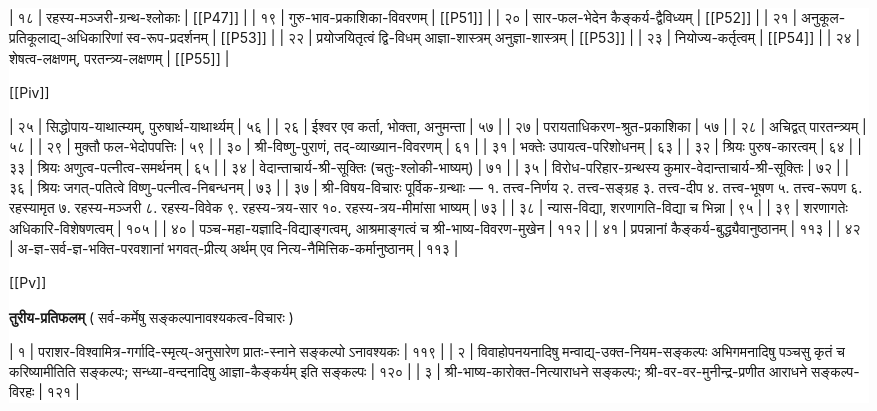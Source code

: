 | १८ | रहस्य-मञ्जरी-ग्रन्थ-श्लोकाः | [[P47]] |
| १९ | गुरु-भाव-प्रकाशिका-विवरणम् | [[P51]] |
| २० | सार-फल-भेदेन कैङ्कर्य-द्वैविध्यम् | [[P52]] |
| २१ | अनुकूल-प्रतिकूलाद्य्-अधिकारिणां स्व-रूप-प्रदर्शनम् | [[P53]] |
| २२ | प्रयोजयितृत्वं द्वि-विधम् आज्ञा-शास्त्रम् अनुज्ञा-शास्त्रम् | [[P53]] |
| २३ | नियोज्य-कर्तृत्वम् | [[P54]] |
| २४ | शेषत्व-लक्षणम्, परतन्त्र्य-लक्षणम् | [[P55]] |

[[Piv]]

| २५ | सिद्धोपाय-याथात्म्यम्, पुरुषार्थ-याथार्थ्यम् | ५६ |
| २६ | ईश्वर एव कर्ता, भोक्ता, अनुमन्ता | ५७ |
| २७ | परायताधिकरण-श्रुत-प्रकाशिका | ५७ |
| २८ | अचिद्वत् पारतन्त्र्यम् | ५८ |
| २९ | मुक्तौ फल-भेदोपपत्तिः | ५९ |
| ३० | श्री-विष्णु-पुराणं, तद्-व्याख्यान-विवरणम् | ६१ |
| ३१ | भक्तेः उपायत्व-परिशोधनम् | ६३ |
| ३२ | श्रियः पुरुष-कारत्वम् | ६४ |
| ३३ | श्रियः अणुत्व-पत्नीत्व-समर्थनम् | ६५ |
| ३४ | वेदान्ताचार्य-श्री-सूक्तिः (चतुः-श्लोकी-भाष्यम्) | ७१ |
| ३५ | विरोध-परिहार-ग्रन्थस्य कुमार-वेदान्ताचार्य-श्री-सूक्तिः | ७२ |
| ३६ | श्रियः जगत्-पतित्वे विष्णु-पत्नीत्व-निबन्धनम् | ७३ |
| ३७ | श्री-विषय-विचारः पूर्विक-ग्रन्थाः — १. तत्त्व-निर्णय २. तत्त्व-सङ्ग्रह ३. तत्त्व-दीप ४. तत्त्व-भूषण ५. तत्त्व-रूपण ६. रहस्यामृत ७. रहस्य-मञ्जरी ८. रहस्य-विवेक ९. रहस्य-त्रय-सार १०. रहस्य-त्रय-मीमांसा भाष्यम् | ७३ |
| ३८ | न्यास-विद्या, शरणागति-विद्या च भिन्ना | ९५ |
| ३९ | शरणागतेः अधिकारि-विशेषणत्वम् | १०५ |
| ४० | पञ्च-महा-यज्ञादि-विद्याङ्गत्वम्, आश्रमाङ्गत्वं च श्री-भाष्य-विवरण-मुखेन | ११२ |
| ४१ | प्रपन्नानां कैङ्कर्य-बुद्ध्यैवानुष्ठानम् | ११३ |
| ४२ | अ-ज्ञ-सर्व-ज्ञ-भक्ति-परवशानां भगवत्-प्रीत्य् अर्थम् एव नित्य-नैमित्तिक-कर्मानुष्ठानम् | ११३ |

[[Pv]]

**तुरीय-प्रतिफलम्**
( सर्व-कर्मेषु सङ्कल्पानावश्यकत्व-विचारः )

| १ | पराशर-विश्वामित्र-गर्गादि-स्मृत्य्-अनुसारेण प्रातः-स्नाने सङ्कल्पो ऽनावश्यकः | ११९ |
| २ | विवाहोपनयनादिषु मन्वाद्य्-उक्त-नियम-सङ्कल्पः अभिगमनादिषु पञ्चसु कृतं च करिष्यामीतिति सङ्कल्पः; सन्ध्या-वन्दनादिषु आज्ञा-कैङ्कर्यम् इति सङ्कल्पः | १२० |
| ३ | श्री-भाष्य-कारोक्त-नित्याराधने सङ्कल्पः; श्री-वर-वर-मुनीन्द्र-प्रणीत आराधने सङ्कल्प-विरहः | १२१ |
